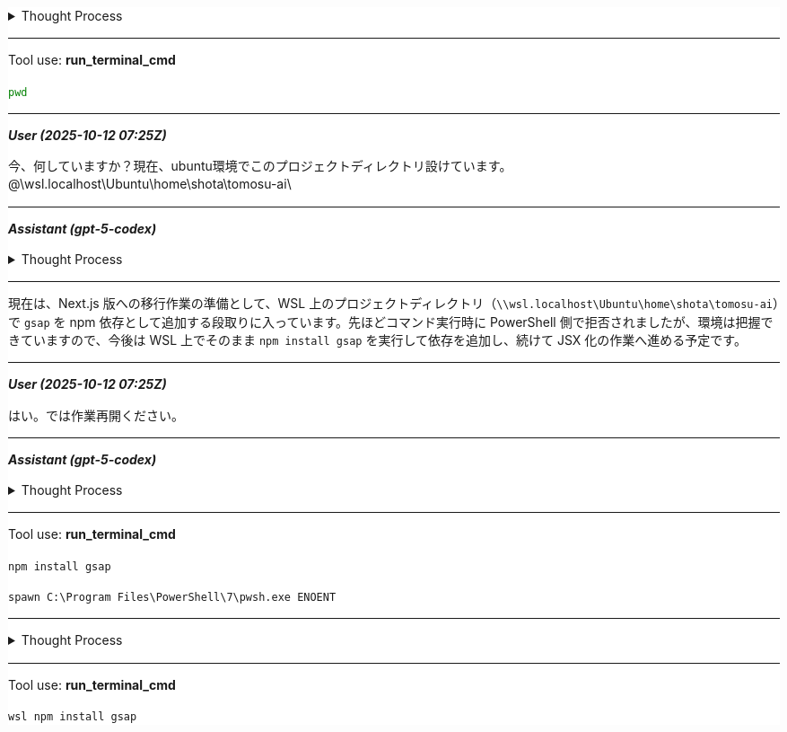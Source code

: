 <think><details><summary>Thought Process</summary></details></think>

---

Tool use: **run_terminal_cmd**

```bash
pwd
```

---

_**User (2025-10-12 07:25Z)**_

今、何していますか？現在、ubuntu環境でこのプロジェクトディレクトリ設けています。
@\\wsl.localhost\Ubuntu\home\shota\tomosu-ai\ 

---

_**Assistant (gpt-5-codex)**_

<think><details><summary>Thought Process</summary></details></think>

---

現在は、Next.js 版への移行作業の準備として、WSL 上のプロジェクトディレクトリ（`\\wsl.localhost\Ubuntu\home\shota\tomosu-ai`）で `gsap` を npm 依存として追加する段取りに入っています。先ほどコマンド実行時に PowerShell 側で拒否されましたが、環境は把握できていますので、今後は WSL 上でそのまま `npm install gsap` を実行して依存を追加し、続けて JSX 化の作業へ進める予定です。

---

_**User (2025-10-12 07:25Z)**_

はい。では作業再開ください。

---

_**Assistant (gpt-5-codex)**_

<think><details><summary>Thought Process</summary></details></think>

---

Tool use: **run_terminal_cmd**

```bash
npm install gsap
```

```
spawn C:\Program Files\PowerShell\7\pwsh.exe ENOENT
```

---

<think><details><summary>Thought Process</summary></details></think>

---

Tool use: **run_terminal_cmd**

```bash
wsl npm install gsap
```
